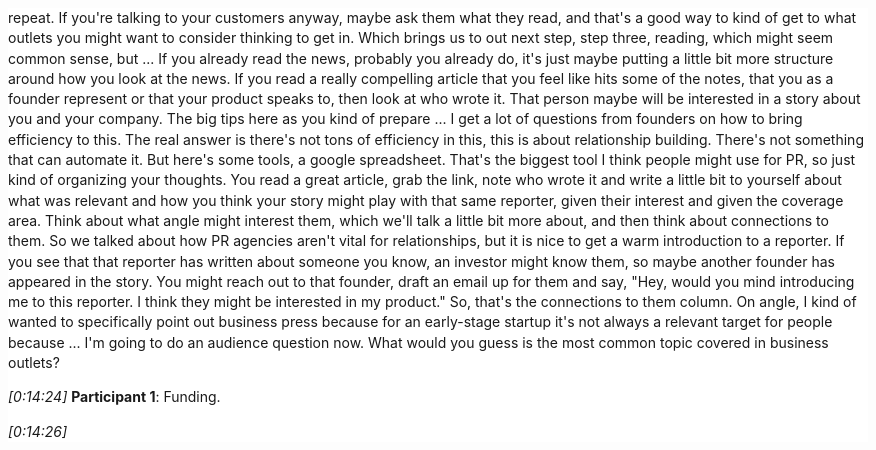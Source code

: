 repeat. If you're talking to your customers anyway, maybe ask them what they read, and that's a good way to kind of get to what outlets you might want to consider thinking to get in. Which brings us to out next step, step three, reading, which might seem common sense, but ... If you already read the news, probably you already do, it's just maybe putting a little bit more structure around how you look at the news. If you read a really compelling article that you feel like hits some of the notes, that you as a founder represent or that your product speaks to, then look at who wrote it. That person maybe will be interested in a story about you and your company. The big tips here as you kind of prepare ... I get a lot of questions from founders on how to bring efficiency to this. The real answer is there's not tons of efficiency in this, this is about relationship building. There's not something that can automate it. But here's some tools, a google spreadsheet. That's the biggest tool I think people might use for PR, so just kind of organizing your thoughts. You read a great article, grab the link, note who wrote it and write a little bit to yourself about what was relevant and how you think your story might play with that same reporter, given their interest and given the coverage area. Think about what angle might interest them, which we'll talk a little bit more about, and then think about connections to them. So we talked about how PR agencies aren't vital for relationships, but it is nice to get a warm introduction to a reporter. If you see that that reporter has written about someone you know, an investor might know them, so maybe another founder has appeared in the story. You might reach out to that founder, draft an email up for them and say, "Hey, would you mind introducing me to this reporter. I think they might be interested in my product." So, that's the connections to them column. On angle, I kind of wanted to specifically point out business press because for an early-stage startup it's not always a relevant target for people because ... I'm going to do an audience question now. What would you guess is the most common topic covered in business outlets?

*[0:14:24]*
**Participant 1**: Funding.

*[0:14:26]*